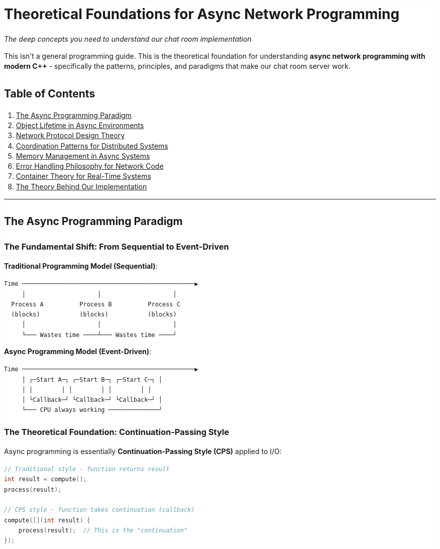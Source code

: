# Theoretical Foundations for Async Network Programming

*The deep concepts you need to understand our chat room implementation*

This isn't a general programming guide. This is the theoretical foundation for understanding **async network programming with modern C++** - specifically the patterns, principles, and paradigms that make our chat room server work.

## Table of Contents

1. [The Async Programming Paradigm](#the-async-programming-paradigm)
2. [Object Lifetime in Async Environments](#object-lifetime-in-async-environments)
3. [Network Protocol Design Theory](#network-protocol-design-theory)
4. [Coordination Patterns for Distributed Systems](#coordination-patterns-for-distributed-systems)
5. [Memory Management in Async Systems](#memory-management-in-async-systems)
6. [Error Handling Philosophy for Network Code](#error-handling-philosophy-for-network-code)
7. [Container Theory for Real-Time Systems](#container-theory-for-real-time-systems)
8. [The Theory Behind Our Implementation](#the-theory-behind-our-implementation)

---

## The Async Programming Paradigm

### The Fundamental Shift: From Sequential to Event-Driven

**Traditional Programming Model (Sequential)**:
```
Time ────────────────────────────────────────────────▶
     │                    │                    │
  Process A          Process B          Process C
  (blocks)           (blocks)           (blocks)
     │                    │                    │
     └─── Wastes time ────┴─── Wastes time ────┘
```

**Async Programming Model (Event-Driven)**:
```
Time ────────────────────────────────────────────────▶
     │ ┌─Start A─┐ ┌─Start B─┐ ┌─Start C─┐ │
     │ │        │ │        │ │        │ │
     │ └Callback─┘ └Callback─┘ └Callback─┘ │
     └─── CPU always working ──────────────┘
```

### The Theoretical Foundation: Continuation-Passing Style

Async programming is essentially **Continuation-Passing Style (CPS)** applied to I/O:

```cpp
// Traditional style - function returns result
int result = compute();
process(result);

// CPS style - function takes continuation (callback)
compute([](int result) {
    process(result);  // This is the "continuation"
});
```

